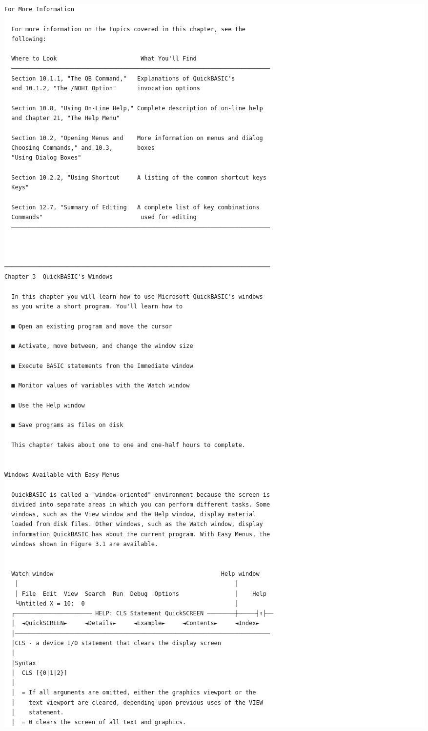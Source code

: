 	
	For More Information
	
	  For more information on the topics covered in this chapter, see the
	  following:
	
	  Where to Look                        What You'll Find
	  ──────────────────────────────────────────────────────────────────────────
	  Section 10.1.1, "The QB Command,"   Explanations of QuickBASIC's
	  and 10.1.2, "The /NOHI Option"      invocation options
	
	  Section 10.8, "Using On-Line Help," Complete description of on-line help
	  and Chapter 21, "The Help Menu"
	
	  Section 10.2, "Opening Menus and    More information on menus and dialog
	  Choosing Commands," and 10.3,       boxes
	  "Using Dialog Boxes"
	
	  Section 10.2.2, "Using Shortcut     A listing of the common shortcut keys
	  Keys"
	
	  Section 12.7, "Summary of Editing   A complete list of key combinations
	  Commands"                            used for editing
	  ──────────────────────────────────────────────────────────────────────────
	
	
	
	────────────────────────────────────────────────────────────────────────────
	Chapter 3  QuickBASIC's Windows
	
	  In this chapter you will learn how to use Microsoft QuickBASIC's windows
	  as you write a short program. You'll learn how to
	
	  ■ Open an existing program and move the cursor
	
	  ■ Activate, move between, and change the window size
	
	  ■ Execute BASIC statements from the Immediate window
	
	  ■ Monitor values of variables with the Watch window
	
	  ■ Use the Help window
	
	  ■ Save programs as files on disk
	
	  This chapter takes about one to one and one-half hours to complete.
	
	
	Windows Available with Easy Menus
	
	  QuickBASIC is called a "window-oriented" environment because the screen is
	  divided into separate areas in which you can perform different tasks. Some
	  windows, such as the View window and the Help window, display material
	  loaded from disk files. Other windows, such as the Watch window, display
	  information QuickBASIC has about the current program. With Easy Menus, the
	  windows shown in Figure 3.1 are available.
	
	
	  Watch window                                                Help window
	   │                                                              │
	   │ File  Edit  View  Search  Run  Debug  Options                │    Help
	   └Untitled X = 10:  0                                           │
	  ┌────────────────────── HELP: CLS Statement QuickSCREEN ────────┼─────┤↑├──
	  │  ◄QuickSCREEN►     ◄Details►     ◄Example►     ◄Contents►     ◄Index►
	  │─────────────────────────────────────────────────────────────────────────
	  │CLS - a device I/O statement that clears the display screen
	  │
	  │Syntax
	  │  CLS [{0|1|2}]
	  │
	  │  = If all arguments are omitted, either the graphics viewport or the
	  │    text viewport are cleared, depending upon previous uses of the VIEW
	  │    statement.
	  │  = 0 clears the screen of all text and graphics.